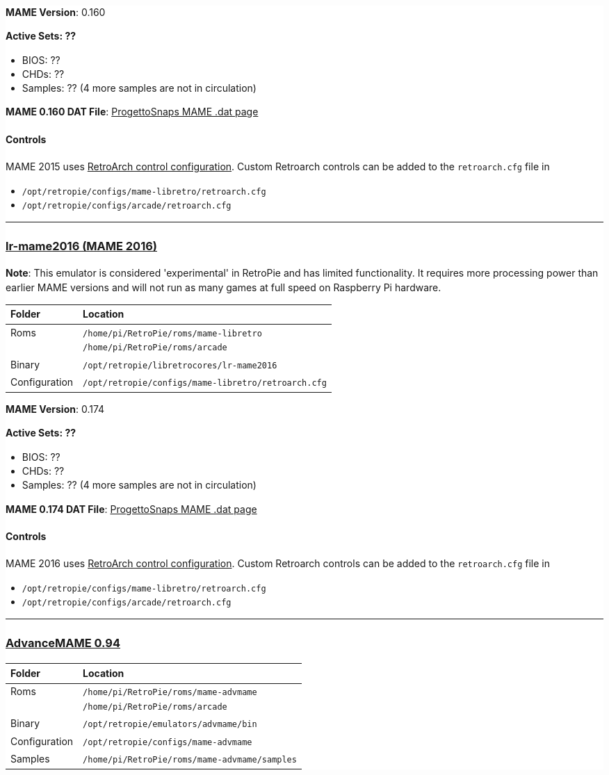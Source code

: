 **MAME Version**: 0.160

**Active Sets: ??**

* BIOS: ??
* CHDs: ??
* Samples: ?? (4 more samples are not in circulation)

**MAME 0.160 DAT File**: [ProgettoSnaps MAME .dat page](http://www.progettosnaps.net/dats/MAME/)

#### Controls

MAME 2015 uses [RetroArch control configuration](RetroArch-Configuration). Custom Retroarch controls can be added to the `retroarch.cfg` file in

 * `/opt/retropie/configs/mame-libretro/retroarch.cfg`
 * `/opt/retropie/configs/arcade/retroarch.cfg`

---
### [lr-mame2016 (MAME 2016)](https://github.com/libretro/mame2016-libretro "MAME 2015 website")

**Note**: This emulator is considered 'experimental' in RetroPie and has limited functionality. It requires more processing power than earlier MAME versions and will not run as many games at full speed on Raspberry Pi hardware.

| Folder | Location |
|:------ |:------ |
| Roms | `/home/pi/RetroPie/roms/mame-libretro` <br> `/home/pi/RetroPie/roms/arcade`
| Binary | `/opt/retropie/libretrocores/lr-mame2016`
| Configuration | `/opt/retropie/configs/mame-libretro/retroarch.cfg`

**MAME Version**: 0.174

**Active Sets: ??**

* BIOS: ??
* CHDs: ??
* Samples: ?? (4 more samples are not in circulation)

**MAME 0.174 DAT File**: [ProgettoSnaps MAME .dat page](http://www.progettosnaps.net/dats/MAME/)

#### Controls

MAME 2016 uses [RetroArch control configuration](RetroArch-Configuration). Custom Retroarch controls can be added to the `retroarch.cfg` file in

 * `/opt/retropie/configs/mame-libretro/retroarch.cfg`
 * `/opt/retropie/configs/arcade/retroarch.cfg`

---
### [AdvanceMAME 0.94](https://sourceforge.net/projects/advancemame/ "AdvanceMAME website")

| Folder | Location |
|:------ |:------ |
| Roms | `/home/pi/RetroPie/roms/mame-advmame` <br> `/home/pi/RetroPie/roms/arcade`
| Binary | `/opt/retropie/emulators/advmame/bin`
| Configuration | `/opt/retropie/configs/mame-advmame`
| Samples | `/home/pi/RetroPie/roms/mame-advmame/samples`
